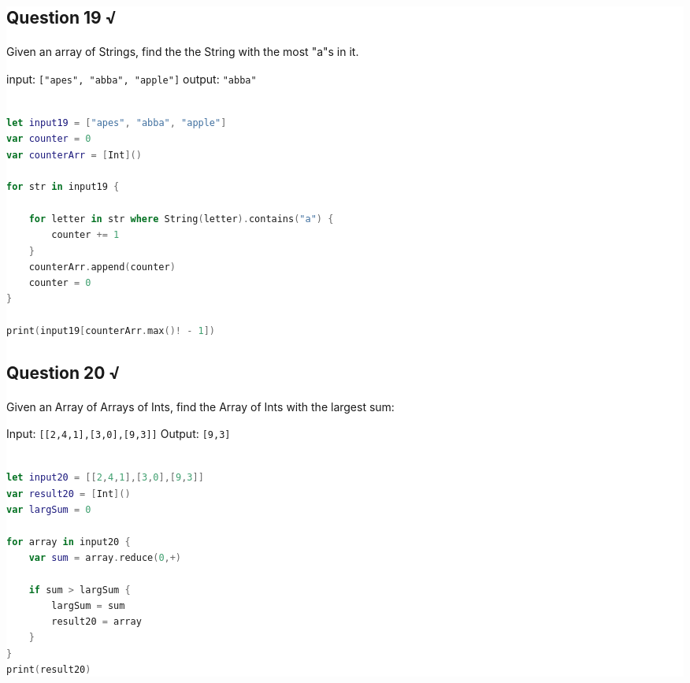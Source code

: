 
## Question 19 √

Given an array of Strings, find the the String with the most "a"s in it.

input: `["apes", "abba", "apple"]`
output: `"abba"`

```swift

let input19 = ["apes", "abba", "apple"]
var counter = 0
var counterArr = [Int]()

for str in input19 {
    
    for letter in str where String(letter).contains("a") {
        counter += 1
    }
    counterArr.append(counter)
    counter = 0
}

print(input19[counterArr.max()! - 1])


```


## Question 20 √

Given an Array of Arrays of Ints, find the Array of Ints with the largest sum:

Input: `[[2,4,1],[3,0],[9,3]]`
Output: `[9,3]`

```swift

let input20 = [[2,4,1],[3,0],[9,3]]
var result20 = [Int]()
var largSum = 0

for array in input20 {
    var sum = array.reduce(0,+)

    if sum > largSum {
        largSum = sum
        result20 = array
    }
}
print(result20)

```
